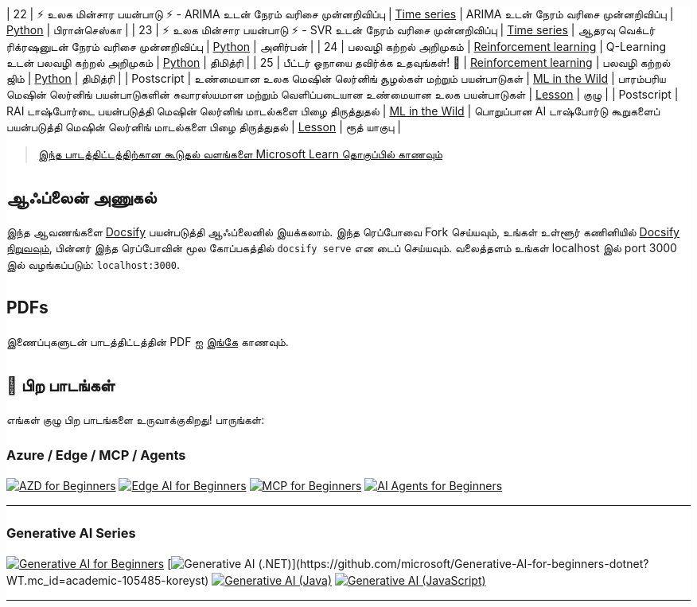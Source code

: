 |      22       | ⚡️ உலக மின்சார பயன்பாடு ⚡️ - ARIMA உடன் நேரம் வரிசை முன்னறிவிப்பு |        [Time series](7-TimeSeries/README.md)        | ARIMA உடன் நேரம் வரிசை முன்னறிவிப்பு                                                                                              |                                                 [Python](7-TimeSeries/2-ARIMA/README.md)                                                 |                      பிரான்செஸ்கா                       |
|      23       |  ⚡️ உலக மின்சார பயன்பாடு ⚡️ - SVR உடன் நேரம் வரிசை முன்னறிவிப்பு  |        [Time series](7-TimeSeries/README.md)        | ஆதரவு வெக்டர் ரிக்ரஷனுடன் நேரம் வரிசை முன்னறிவிப்பு                                                                           |                                                  [Python](7-TimeSeries/3-SVR/README.md)                                                  |                       அனிர்பன்                        |
|      24       |             பலவழி கற்றல் அறிமுகம்             | [Reinforcement learning](8-Reinforcement/README.md) | Q-Learning உடன் பலவழி கற்றல் அறிமுகம்                                                                          |                                             [Python](8-Reinforcement/1-QLearning/README.md)                                              |                        திமித்ரி                        |
|      25       |                 பீட்டர் ஓநாயை தவிர்க்க உதவுங்கள்! 🐺                  | [Reinforcement learning](8-Reinforcement/README.md) | பலவழி கற்றல் ஜிம்                                                                                                      |                                                [Python](8-Reinforcement/2-Gym/README.md)                                                 |                        திமித்ரி                        |
|  Postscript   |            உண்மையான உலக மெஷின் லெர்னிங் சூழல்கள் மற்றும் பயன்பாடுகள்            |      [ML in the Wild](9-Real-World/README.md)       | பாரம்பரிய மெஷின் லெர்னிங் பயன்பாடுகளின் சுவாரஸ்யமான மற்றும் வெளிப்படையான உண்மையான உலக பயன்பாடுகள்                                                               |                                             [Lesson](9-Real-World/1-Applications/README.md)                                              |                         குழு                         |
|  Postscript   |            RAI டாஷ்போர்டை பயன்படுத்தி மெஷின் லெர்னிங் மாடல்களை பிழை திருத்துதல்          |      [ML in the Wild](9-Real-World/README.md)       | பொறுப்பான AI டாஷ்போர்டு கூறுகளைப் பயன்படுத்தி மெஷின் லெர்னிங் மாடல்களை பிழை திருத்துதல்                                                              |                                             [Lesson](9-Real-World/2-Debugging-ML-Models/README.md)                                              |                         ரூத் யாகுபு                       |

> [இந்த பாடத்திட்டத்திற்கான கூடுதல் வளங்களை Microsoft Learn தொகுப்பில் காணவும்](https://learn.microsoft.com/en-us/collections/qrqzamz1nn2wx3?WT.mc_id=academic-77952-bethanycheum)

## ஆஃப்லைன் அணுகல்

இந்த ஆவணங்களை [Docsify](https://docsify.js.org/#/) பயன்படுத்தி ஆஃப்லைனில் இயக்கலாம். இந்த ரெப்போவை Fork செய்யவும், உங்கள் உள்ளூர் கணினியில் [Docsify நிறுவவும்](https://docsify.js.org/#/quickstart), பின்னர் இந்த ரெப்போவின் மூல கோப்பகத்தில் `docsify serve` என டைப் செய்யவும். வலைத்தளம் உங்கள் localhost இல் port 3000 இல் வழங்கப்படும்: `localhost:3000`.

## PDFs

இணைப்புகளுடன் பாடத்திட்டத்தின் PDF ஐ [இங்கே](https://microsoft.github.io/ML-For-Beginners/pdf/readme.pdf) காணவும்.


## 🎒 பிற பாடங்கள் 

எங்கள் குழு பிற பாடங்களை உருவாக்குகிறது! பாருங்கள்:


### Azure / Edge / MCP / Agents
[![AZD for Beginners](https://img.shields.io/badge/AZD%20for%20Beginners-0078D4?style=for-the-badge&labelColor=E5E7EB&color=0078D4)](https://github.com/microsoft/AZD-for-beginners?WT.mc_id=academic-105485-koreyst)
[![Edge AI for Beginners](https://img.shields.io/badge/Edge%20AI%20for%20Beginners-00B8E4?style=for-the-badge&labelColor=E5E7EB&color=00B8E4)](https://github.com/microsoft/edgeai-for-beginners?WT.mc_id=academic-105485-koreyst)
[![MCP for Beginners](https://img.shields.io/badge/MCP%20for%20Beginners-009688?style=for-the-badge&labelColor=E5E7EB&color=009688)](https://github.com/microsoft/mcp-for-beginners?WT.mc_id=academic-105485-koreyst)
[![AI Agents for Beginners](https://img.shields.io/badge/AI%20Agents%20for%20Beginners-00C49A?style=for-the-badge&labelColor=E5E7EB&color=00C49A)](https://github.com/microsoft/ai-agents-for-beginners?WT.mc_id=academic-105485-koreyst)

---
 
### Generative AI Series
[![Generative AI for Beginners](https://img.shields.io/badge/Generative%20AI%20for%20Beginners-8B5CF6?style=for-the-badge&labelColor=E5E7EB&color=8B5CF6)](https://github.com/microsoft/generative-ai-for-beginners?WT.mc_id=academic-105485-koreyst)
[![Generative AI (.NET)](https://img.shields.io/badge/Generative%20AI%20(.NET)-9333EA?style=for-the-badge&labelColor=E5E7EB&color=9333EA)](https://github.com/microsoft/Generative-AI-for-beginners-dotnet?WT.mc_id=academic-105485-koreyst)
[![Generative AI (Java)](https://img.shields.io/badge/Generative%20AI%20(Java)-C084FC?style=for-the-badge&labelColor=E5E7EB&color=C084FC)](https://github.com/microsoft/generative-ai-for-beginners-java?WT.mc_id=academic-105485-koreyst)
[![Generative AI (JavaScript)](https://img.shields.io/badge/Generative%20AI%20(JavaScript)-E879F9?style=for-the-badge&labelColor=E5E7EB&color=E879F9)](https://github.com/microsoft/generative-ai-with-javascript?WT.mc_id=academic-105485-koreyst)

---